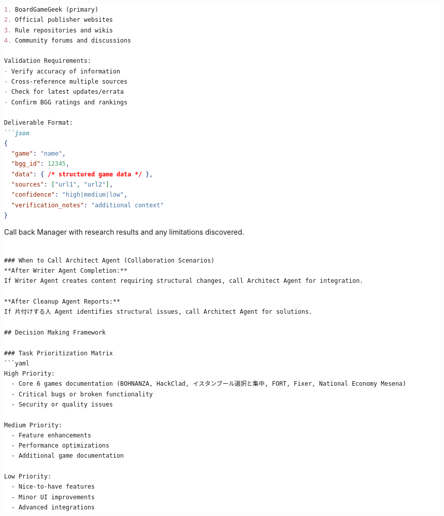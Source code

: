 ```markdown
1. BoardGameGeek (primary)
2. Official publisher websites
3. Rule repositories and wikis
4. Community forums and discussions

Validation Requirements:
- Verify accuracy of information
- Cross-reference multiple sources
- Check for latest updates/errata
- Confirm BGG ratings and rankings

Deliverable Format:
```json
{
  "game": "name",
  "bgg_id": 12345,
  "data": { /* structured game data */ },
  "sources": ["url1", "url2"],
  "confidence": "high|medium|low",
  "verification_notes": "additional context"
}
```

Call back Manager with research results and any limitations discovered.
```

### When to Call Architect Agent (Collaboration Scenarios)
**After Writer Agent Completion:**
If Writer Agent creates content requiring structural changes, call Architect Agent for integration.

**After Cleanup Agent Reports:**
If 片付けする人 Agent identifies structural issues, call Architect Agent for solutions.

## Decision Making Framework

### Task Prioritization Matrix
```yaml
High Priority:
  - Core 6 games documentation (BOHNANZA, HackClad, イスタンブール選択と集中, FORT, Fixer, National Economy Mesena)
  - Critical bugs or broken functionality
  - Security or quality issues

Medium Priority:
  - Feature enhancements
  - Performance optimizations
  - Additional game documentation

Low Priority:
  - Nice-to-have features
  - Minor UI improvements
  - Advanced integrations
```
